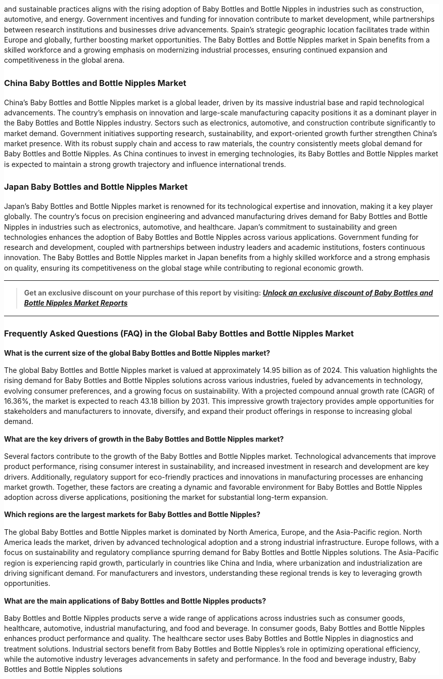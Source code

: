 and sustainable practices aligns with the rising adoption of Baby Bottles and Bottle Nipples in industries such as construction, automotive, and energy. Government incentives and funding for innovation contribute to market development, while partnerships between research institutions and businesses drive advancements. Spain&rsquo;s strategic geographic location facilitates trade within Europe and globally, further boosting market opportunities. The Baby Bottles and Bottle Nipples market in Spain benefits from a skilled workforce and a growing emphasis on modernizing industrial processes, ensuring continued expansion and competitiveness in the global arena.</p><h3>China Baby Bottles and Bottle Nipples Market</h3><p>China&rsquo;s Baby Bottles and Bottle Nipples market is a global leader, driven by its massive industrial base and rapid technological advancements. The country&rsquo;s emphasis on innovation and large-scale manufacturing capacity positions it as a dominant player in the Baby Bottles and Bottle Nipples industry. Sectors such as electronics, automotive, and construction contribute significantly to market demand. Government initiatives supporting research, sustainability, and export-oriented growth further strengthen China&rsquo;s market presence. With its robust supply chain and access to raw materials, the country consistently meets global demand for Baby Bottles and Bottle Nipples. As China continues to invest in emerging technologies, its Baby Bottles and Bottle Nipples market is expected to maintain a strong growth trajectory and influence international trends.</p><h3>Japan Baby Bottles and Bottle Nipples Market</h3><p>Japan&rsquo;s Baby Bottles and Bottle Nipples market is renowned for its technological expertise and innovation, making it a key player globally. The country&rsquo;s focus on precision engineering and advanced manufacturing drives demand for Baby Bottles and Bottle Nipples in industries such as electronics, automotive, and healthcare. Japan&rsquo;s commitment to sustainability and green technologies enhances the adoption of Baby Bottles and Bottle Nipples across various applications. Government funding for research and development, coupled with partnerships between industry leaders and academic institutions, fosters continuous innovation. The Baby Bottles and Bottle Nipples market in Japan benefits from a highly skilled workforce and a strong emphasis on quality, ensuring its competitiveness on the global stage while contributing to regional economic growth.</p><hr /><blockquote><p><strong>Get an exclusive discount on your purchase of this report by visiting: <em><a href="://marketresearchpulse.com/ask-for-discount/74609?utm_source=Github&amp;utm_medium=023">Unlock an exclusive discount of Baby Bottles and Bottle Nipples Market Reports</a></em>&nbsp;</strong></p></blockquote><hr /><h3>Frequently Asked Questions (FAQ) in the Global Baby Bottles and Bottle Nipples Market</h3><p><strong>What is the current size of the global Baby Bottles and Bottle Nipples market?</strong></p><p>The global Baby Bottles and Bottle Nipples market is valued at approximately 14.95 billion as of 2024. This valuation highlights the rising demand for Baby Bottles and Bottle Nipples solutions across various industries, fueled by advancements in technology, evolving consumer preferences, and a growing focus on sustainability. With a projected compound annual growth rate (CAGR) of 16.36%, the market is expected to reach 43.18 billion by 2031. This impressive growth trajectory provides ample opportunities for stakeholders and manufacturers to innovate, diversify, and expand their product offerings in response to increasing global demand.</p><p><strong>What are the key drivers of growth in the Baby Bottles and Bottle Nipples market?</strong></p><p>Several factors contribute to the growth of the Baby Bottles and Bottle Nipples market. Technological advancements that improve product performance, rising consumer interest in sustainability, and increased investment in research and development are key drivers. Additionally, regulatory support for eco-friendly practices and innovations in manufacturing processes are enhancing market growth. Together, these factors are creating a dynamic and favorable environment for Baby Bottles and Bottle Nipples adoption across diverse applications, positioning the market for substantial long-term expansion.</p><p><strong>Which regions are the largest markets for Baby Bottles and Bottle Nipples?</strong></p><p>The global Baby Bottles and Bottle Nipples market is dominated by North America, Europe, and the Asia-Pacific region. North America leads the market, driven by advanced technological adoption and a strong industrial infrastructure. Europe follows, with a focus on sustainability and regulatory compliance spurring demand for Baby Bottles and Bottle Nipples solutions. The Asia-Pacific region is experiencing rapid growth, particularly in countries like China and India, where urbanization and industrialization are driving significant demand. For manufacturers and investors, understanding these regional trends is key to leveraging growth opportunities.</p><p><strong>What are the main applications of Baby Bottles and Bottle Nipples products?</strong></p><p>Baby Bottles and Bottle Nipples products serve a wide range of applications across industries such as consumer goods, healthcare, automotive, industrial manufacturing, and food and beverage. In consumer goods, Baby Bottles and Bottle Nipples enhances product performance and quality. The healthcare sector uses Baby Bottles and Bottle Nipples in diagnostics and treatment solutions. Industrial sectors benefit from Baby Bottles and Bottle Nipples&rsquo;s role in optimizing operational efficiency, while the automotive industry leverages advancements in safety and performance. In the food and beverage industry, Baby Bottles and Bottle Nipples solutions